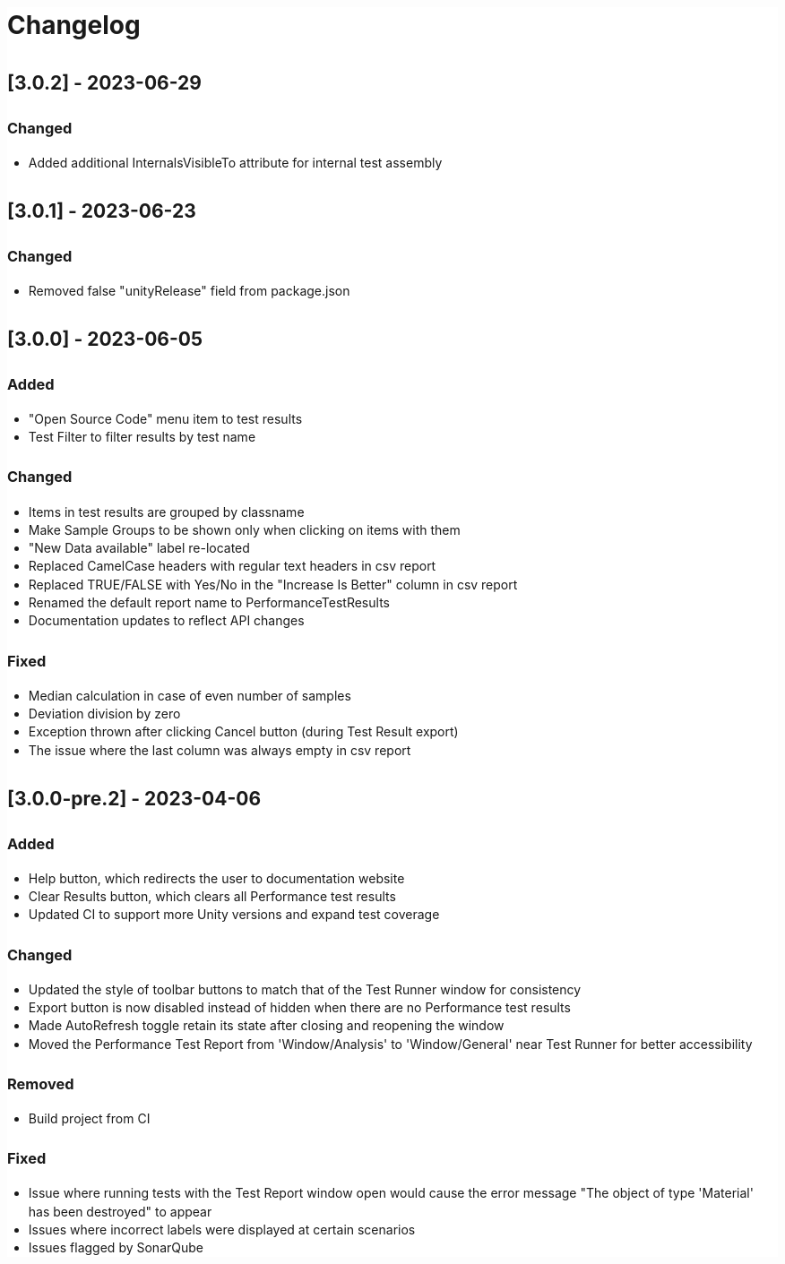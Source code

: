 # Changelog

## [3.0.2] - 2023-06-29
### Changed
- Added additional InternalsVisibleTo attribute for internal test assembly

## [3.0.1] - 2023-06-23
### Changed
- Removed false "unityRelease" field from package.json

## [3.0.0] - 2023-06-05
### Added
- "Open Source Code" menu item to test results
- Test Filter to filter results by test name
### Changed
- Items in test results are grouped by classname
- Make Sample Groups to be shown only when clicking on items with them 
- "New Data available" label re-located 
- Replaced CamelCase headers with regular text headers in csv report
- Replaced TRUE/FALSE with Yes/No in the "Increase Is Better" column in csv report
- Renamed the default report name to PerformanceTestResults
- Documentation updates to reflect API changes
### Fixed
- Median calculation in case of even number of samples 
- Deviation division by zero
- Exception thrown after clicking Cancel button (during Test Result export)
- The issue where the last column was always empty in csv report

## [3.0.0-pre.2] - 2023-04-06
### Added
- Help button, which redirects the user to documentation website
- Clear Results button, which clears all Performance test results
- Updated CI to support more Unity versions and expand test coverage
### Changed
- Updated the style of toolbar buttons to match that of the Test Runner window for consistency
- Export button is now disabled instead of hidden when there are no Performance test results
- Made AutoRefresh toggle retain its state after closing and reopening the window
- Moved the Performance Test Report from 'Window/Analysis' to 'Window/General' near Test Runner for better accessibility
### Removed
- Build project from CI
### Fixed
- Issue where running tests with the Test Report window open would cause the error message "The object of type 'Material' has been destroyed" to appear
- Issues where incorrect labels were displayed at certain scenarios
- Issues flagged by SonarQube
